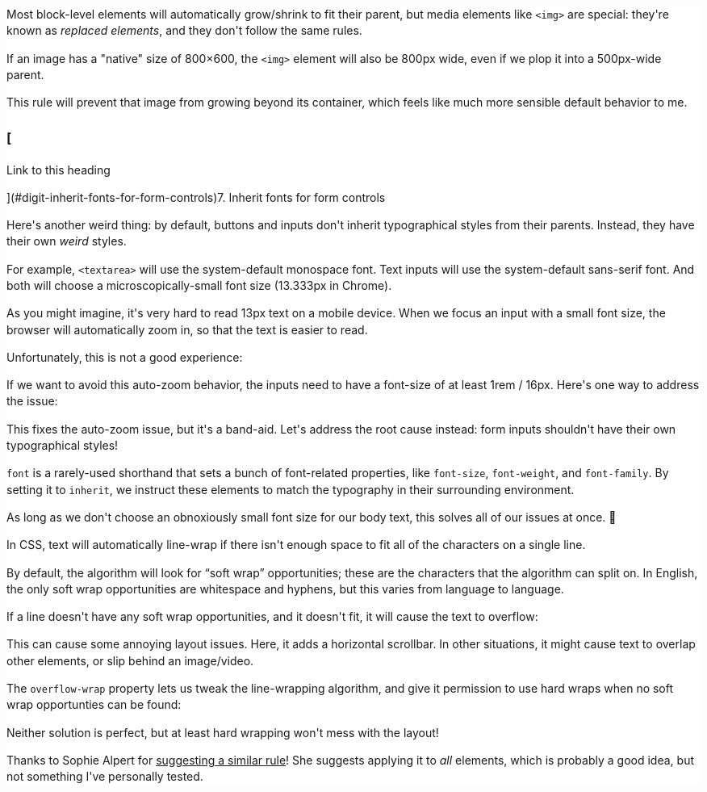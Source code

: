Most block-level elements will automatically grow/shrink to fit their parent, but media elements like `<img>` are special: they're known as _replaced elements_, and they don't follow the same rules.

If an image has a "native" size of 800×600, the `<img>` element will also be 800px wide, even if we plop it into a 500px-wide parent.

This rule will prevent that image from growing beyond its container, which feels like much more sensible default behavior to me.

### \[

Link to this heading

](#digit-inherit-fonts-for-form-controls)7. Inherit fonts for form controls

Here's another weird thing: by default, buttons and inputs don't inherit typographical styles from their parents. Instead, they have their own _weird_ styles.

For example, `<textarea>` will use the system-default monospace font. Text inputs will use the system-default sans-serif font. And both will choose a microscopically-small font size (13.333px in Chrome).

As you might imagine, it's very hard to read 13px text on a mobile device. When we focus an input with a small font size, the browser will automatically zoom in, so that the text is easier to read.

Unfortunately, this is not a good experience:

If we want to avoid this auto-zoom behavior, the inputs need to have a font-size of at least 1rem / 16px. Here's one way to address the issue:

This fixes the auto-zoom issue, but it's a band-aid. Let's address the root cause instead: form inputs shouldn't have their own typographical styles!

`font` is a rarely-used shorthand that sets a bunch of font-related properties, like `font-size`, `font-weight`, and `font-family`. By setting it to `inherit`, we instruct these elements to match the typography in their surrounding environment.

As long as we don't choose an obnoxiously small font size for our body text, this solves all of our issues at once. 🎉

In CSS, text will automatically line-wrap if there isn't enough space to fit all of the characters on a single line.

By default, the algorithm will look for “soft wrap” opportunities; these are the characters that the algorithm can split on. In English, the only soft wrap opportunities are whitespace and hyphens, but this varies from language to language.

If a line doesn't have any soft wrap opportunities, and it doesn't fit, it will cause the text to overflow:

This can cause some annoying layout issues. Here, it adds a horizontal scrollbar. In other situations, it might cause text to overlap other elements, or slip behind an image/video.

The `overflow-wrap` property lets us tweak the line-wrapping algorithm, and give it permission to use hard wraps when no soft wrap opportunties can be found:

Neither solution is perfect, but at least hard wrapping won't mess with the layout!

Thanks to Sophie Alpert for [suggesting a similar rule](https://twitter.com/sophiebits/status/1462921205359386628)! She suggests applying it to _all_ elements, which is probably a good idea, but not something I've personally tested.
